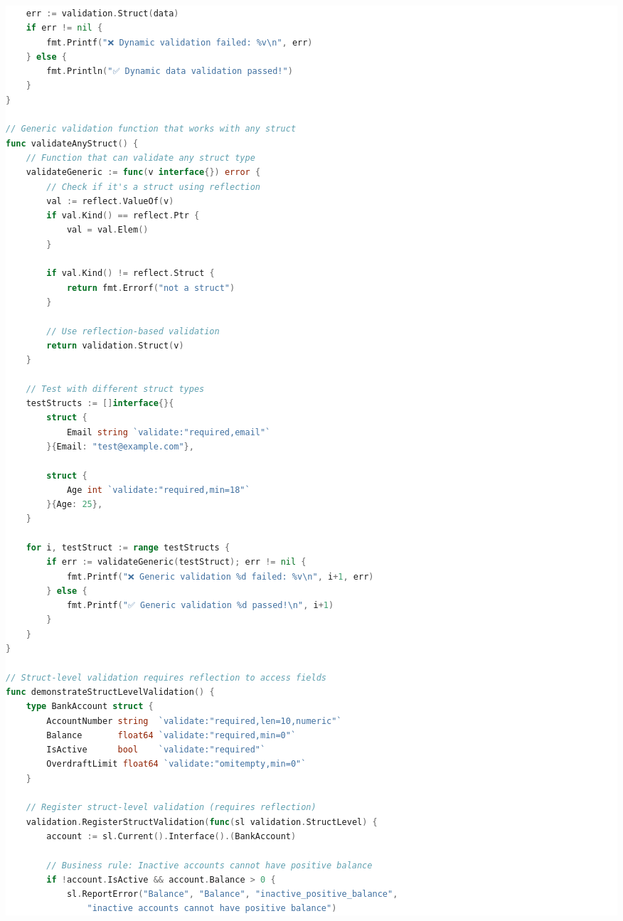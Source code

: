 ```go
    err := validation.Struct(data)
    if err != nil {
        fmt.Printf("❌ Dynamic validation failed: %v\n", err)
    } else {
        fmt.Println("✅ Dynamic data validation passed!")
    }
}

// Generic validation function that works with any struct
func validateAnyStruct() {
    // Function that can validate any struct type
    validateGeneric := func(v interface{}) error {
        // Check if it's a struct using reflection
        val := reflect.ValueOf(v)
        if val.Kind() == reflect.Ptr {
            val = val.Elem()
        }
        
        if val.Kind() != reflect.Struct {
            return fmt.Errorf("not a struct")
        }
        
        // Use reflection-based validation
        return validation.Struct(v)
    }
    
    // Test with different struct types
    testStructs := []interface{}{
        struct {
            Email string `validate:"required,email"`
        }{Email: "test@example.com"},
        
        struct {
            Age int `validate:"required,min=18"`
        }{Age: 25},
    }
    
    for i, testStruct := range testStructs {
        if err := validateGeneric(testStruct); err != nil {
            fmt.Printf("❌ Generic validation %d failed: %v\n", i+1, err)
        } else {
            fmt.Printf("✅ Generic validation %d passed!\n", i+1)
        }
    }
}

// Struct-level validation requires reflection to access fields
func demonstrateStructLevelValidation() {
    type BankAccount struct {
        AccountNumber string  `validate:"required,len=10,numeric"`
        Balance       float64 `validate:"required,min=0"`
        IsActive      bool    `validate:"required"`
        OverdraftLimit float64 `validate:"omitempty,min=0"`
    }
    
    // Register struct-level validation (requires reflection)
    validation.RegisterStructValidation(func(sl validation.StructLevel) {
        account := sl.Current().Interface().(BankAccount)
        
        // Business rule: Inactive accounts cannot have positive balance
        if !account.IsActive && account.Balance > 0 {
            sl.ReportError("Balance", "Balance", "inactive_positive_balance",
                "inactive accounts cannot have positive balance")
```